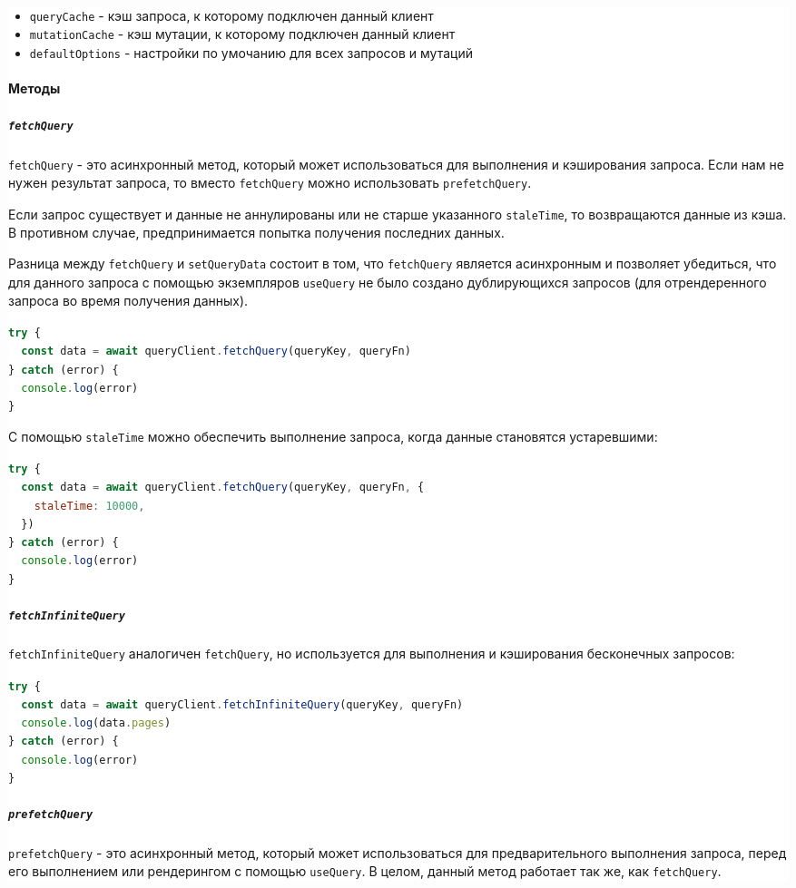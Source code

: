 - `queryCache` - кэш запроса, к которому подключен данный клиент
- `mutationCache` - кэш мутации, к которому подключен данный клиент
- `defaultOptions` - настройки по умочанию для всех запросов и мутаций

#### Методы

##### `fetchQuery`

`fetchQuery` - это асинхронный метод, который может использоваться для выполнения и кэширования запроса. Если нам не нужен результат запроса, то вместо `fetchQuery` можно использовать `prefetchQuery`.

Если запрос существует и данные не аннулированы или не старше указанного `staleTime`, то возвращаются данные из кэша. В противном случае, предпринимается попытка получения последних данных.

Разница между `fetchQuery` и `setQueryData` состоит в том, что `fetchQuery` является асинхронным и позволяет убедиться, что для данного запроса с помощью экземпляров `useQuery` не было создано дублирующихся запросов (для отрендеренного запроса во время получения данных).

```js
try {
  const data = await queryClient.fetchQuery(queryKey, queryFn)
} catch (error) {
  console.log(error)
}
```

С помощью `staleTime` можно обеспечить выполнение запроса, когда данные становятся устаревшими:

```js
try {
  const data = await queryClient.fetchQuery(queryKey, queryFn, {
    staleTime: 10000,
  })
} catch (error) {
  console.log(error)
}
```

##### `fetchInfiniteQuery`

`fetchInfiniteQuery` аналогичен `fetchQuery`, но используется для выполнения и кэширования бесконечных запросов:

```js
try {
  const data = await queryClient.fetchInfiniteQuery(queryKey, queryFn)
  console.log(data.pages)
} catch (error) {
  console.log(error)
}
```

##### `prefetchQuery`

`prefetchQuery` - это асинхронный метод, который может использоваться для предварительного выполнения запроса, перед его выполнением или рендерингом с помощью `useQuery`. В целом, данный метод работает так же, как `fetchQuery`.
